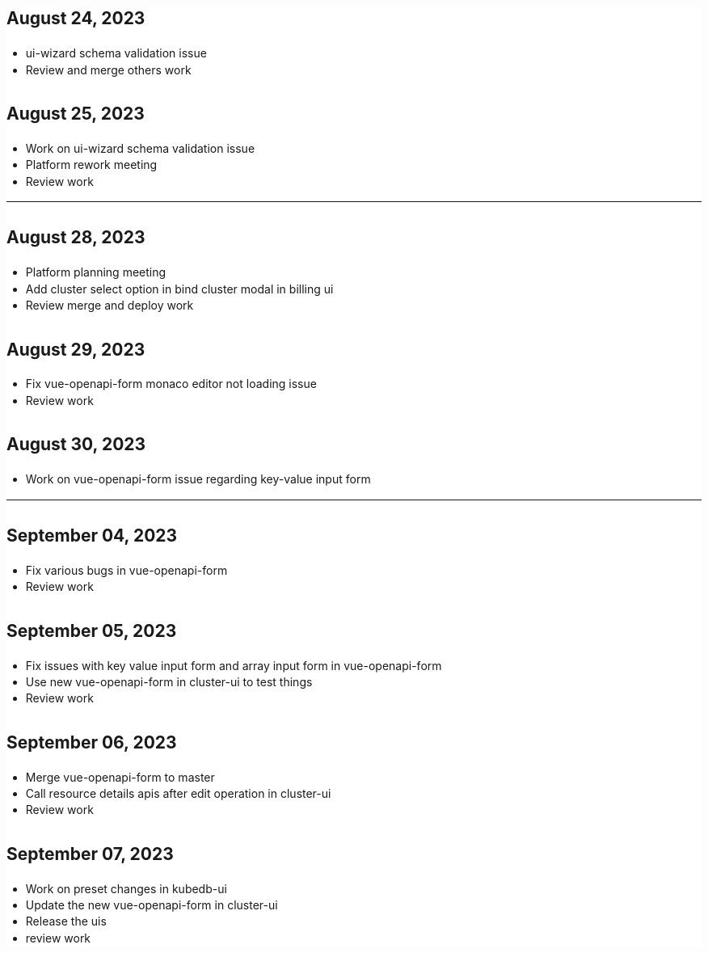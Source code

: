 August 24, 2023
---------------
- ui-wizard schema validation issue
- Review and merge others work

August 25, 2023
---------------
- Work on ui-wizard schema validation issue
- Platform rework meeting
- Review work

-----------------------------------------------------------------------------------------------------------------------------------

August 28, 2023
---------------
- Platform planning meeting
- Add cluster select option in bind cluster modal in billing ui
- Review merge and deploy work

August 29, 2023
---------------
- Fix vue-openapi-form monaco editor not loading issue
- Review work

August 30, 2023
---------------
- Work on vue-openapi-form issue regarding key-value input form

-----------------------------------------------------------------------------------------------------------------------------------

September 04, 2023
------------------
- Fix various bugs in vue-openapi-form
- Review work

September 05, 2023
------------------
- Fix issues with key value input form and array input form in vue-openapi-form
- Use new vue-openapi-form in cluster-ui to test things
- Review work

September 06, 2023
------------------
- Merge vue-openapi-form to master
- Call resource details apis after edit operation in cluster-ui
- Review work

September 07, 2023
------------------
- Work on preset changes in kubedb-ui
- Update the new vue-openapi-form in cluster-ui
- Release the uis
- review work
